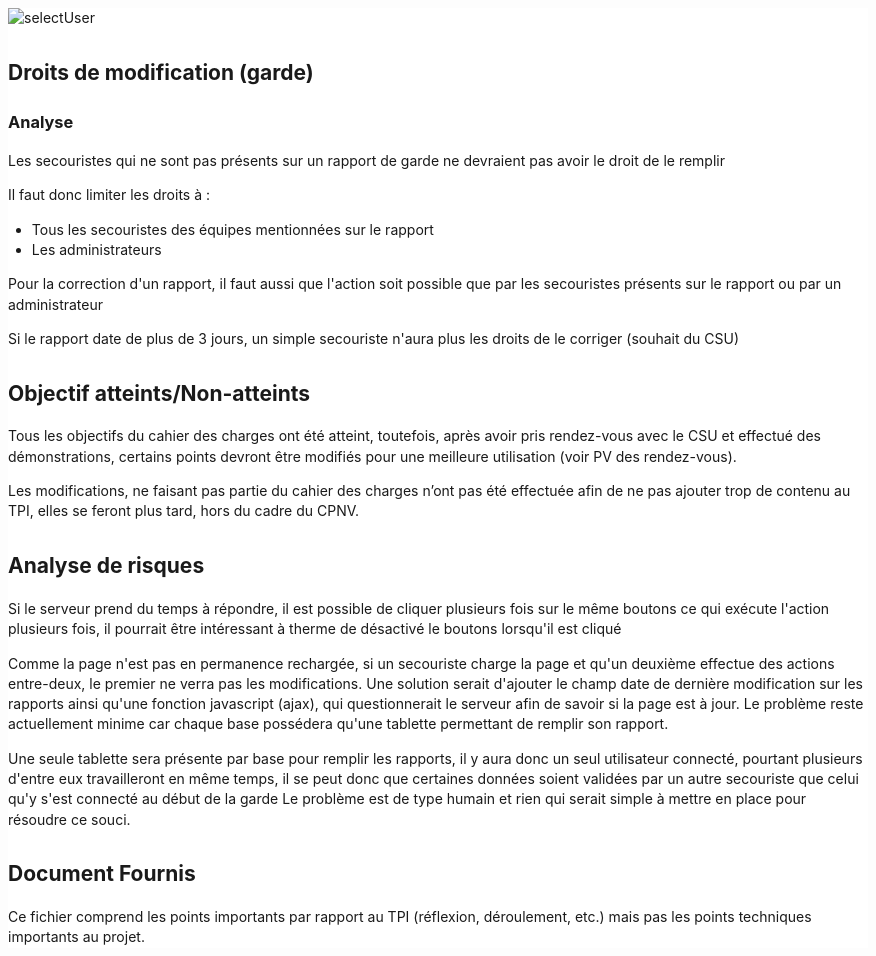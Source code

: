 ![selectUser](images/selectUser.png)

## Droits de modification (garde)

### Analyse

Les secouristes qui ne sont pas présents sur un rapport de garde ne devraient pas avoir le droit de le remplir

Il faut donc limiter les droits à : 

- Tous les secouristes des équipes mentionnées sur le rapport
- Les administrateurs


Pour la correction d'un rapport, il faut aussi que l'action soit possible que par les secouristes présents sur le rapport ou par un administrateur

Si le rapport date de plus de 3 jours, un simple secouriste n'aura plus les droits de le corriger (souhait du CSU)

## Objectif atteints/Non-atteints

Tous les objectifs du cahier des charges ont été atteint, toutefois, après avoir pris rendez-vous avec le CSU et effectué des démonstrations, certains points devront être modifiés pour une meilleure utilisation (voir PV des rendez-vous).

Les modifications, ne faisant pas partie du cahier des charges n’ont pas été effectuée afin de ne pas ajouter trop de contenu au TPI, elles se feront plus tard, hors du cadre du CPNV.

## Analyse de risques

Si le serveur prend du temps à répondre, il est possible de cliquer plusieurs fois sur le même boutons ce qui exécute l'action plusieurs fois, il pourrait être intéressant à therme de désactivé le boutons lorsqu'il est cliqué

Comme la page n'est pas en permanence rechargée, si un secouriste charge la page et qu'un deuxième effectue des actions entre-deux, le premier ne verra pas les modifications.
Une solution serait d'ajouter le champ date de dernière modification sur les rapports ainsi qu'une fonction javascript (ajax), qui questionnerait le serveur afin de savoir si la page est à jour.
Le problème reste actuellement minime car chaque base possédera qu'une tablette permettant de remplir son rapport.

Une seule tablette sera présente par base pour remplir les rapports, il y aura donc un seul utilisateur connecté, pourtant plusieurs d'entre eux travailleront en même temps, il se peut donc que certaines données soient validées par un autre secouriste que celui qu'y s'est connecté au début de la garde
Le problème est de type humain et rien qui serait simple à mettre en place pour résoudre ce souci.



## Document Fournis

Ce fichier comprend les points importants par rapport au TPI (réflexion, déroulement, etc.) mais pas les points techniques importants au projet.
